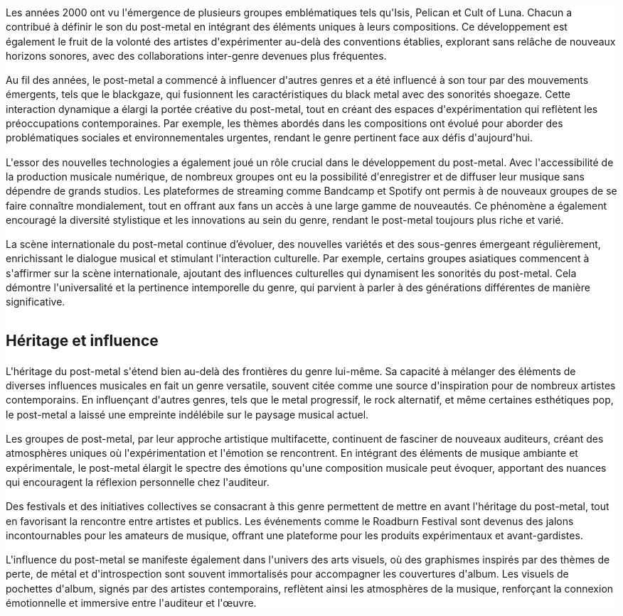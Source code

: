 Les années 2000 ont vu l'émergence de plusieurs groupes emblématiques tels qu'Isis, Pelican et Cult of Luna. Chacun a contribué à définir le son du post-metal en intégrant des éléments uniques à leurs compositions. Ce développement est également le fruit de la volonté des artistes d'expérimenter au-delà des conventions établies, explorant sans relâche de nouveaux horizons sonores, avec des collaborations inter-genre devenues plus fréquentes. 

Au fil des années, le post-metal a commencé à influencer d'autres genres et a été influencé à son tour par des mouvements émergents, tels que le blackgaze, qui fusionnent les caractéristiques du black metal avec des sonorités shoegaze. Cette interaction dynamique a élargi la portée créative du post-metal, tout en créant des espaces d'expérimentation qui reflètent les préoccupations contemporaines. Par exemple, les thèmes abordés dans les compositions ont évolué pour aborder des problématiques sociales et environnementales urgentes, rendant le genre pertinent face aux défis d'aujourd'hui.

L'essor des nouvelles technologies a également joué un rôle crucial dans le développement du post-metal. Avec l'accessibilité de la production musicale numérique, de nombreux groupes ont eu la possibilité d'enregistrer et de diffuser leur musique sans dépendre de grands studios. Les plateformes de streaming comme Bandcamp et Spotify ont permis à de nouveaux groupes de se faire connaître mondialement, tout en offrant aux fans un accès à une large gamme de nouveautés. Ce phénomène a également encouragé la diversité stylistique et les innovations au sein du genre, rendant le post-metal toujours plus riche et varié.

La scène internationale du post-metal continue d’évoluer, des nouvelles variétés et des sous-genres émergeant régulièrement, enrichissant le dialogue musical et stimulant l'interaction culturelle. Par exemple, certains groupes asiatiques commencent à s'affirmer sur la scène internationale, ajoutant des influences culturelles qui dynamisent les sonorités du post-metal. Cela démontre l'universalité et la pertinence intemporelle du genre, qui parvient à parler à des générations différentes de manière significative.


## Héritage et influence


L'héritage du post-metal s'étend bien au-delà des frontières du genre lui-même. Sa capacité à mélanger des éléments de diverses influences musicales en fait un genre versatile, souvent citée comme une source d'inspiration pour de nombreux artistes contemporains. En influençant d'autres genres, tels que le metal progressif, le rock alternatif, et même certaines esthétiques pop, le post-metal a laissé une empreinte indélébile sur le paysage musical actuel.

Les groupes de post-metal, par leur approche artistique multifacette, continuent de fasciner de nouveaux auditeurs, créant des atmosphères uniques où l'expérimentation et l'émotion se rencontrent. En intégrant des éléments de musique ambiante et expérimentale, le post-metal élargit le spectre des émotions qu'une composition musicale peut évoquer, apportant des nuances qui encouragent la réflexion personnelle chez l'auditeur.

Des festivals et des initiatives collectives se consacrant à this genre permettent de mettre en avant l'héritage du post-metal, tout en favorisant la rencontre entre artistes et publics. Les événements comme le Roadburn Festival sont devenus des jalons incontournables pour les amateurs de musique, offrant une plateforme pour les produits expérimentaux et avant-gardistes.

L'influence du post-metal se manifeste également dans l'univers des arts visuels, où des graphismes inspirés par des thèmes de perte, de métal et d'introspection sont souvent immortalisés pour accompagner les couvertures d'album. Les visuels de pochettes d'album, signés par des artistes contemporains, reflètent ainsi les atmosphères de la musique, renforçant la connexion émotionnelle et immersive entre l'auditeur et l'œuvre.
